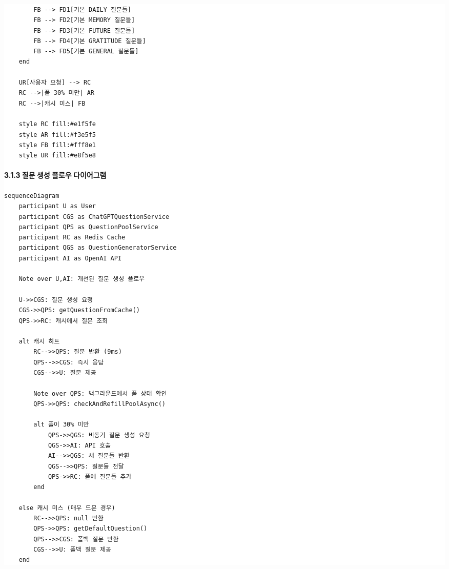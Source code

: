 ```mermaid
        FB --> FD1[기본 DAILY 질문들]
        FB --> FD2[기본 MEMORY 질문들]
        FB --> FD3[기본 FUTURE 질문들]
        FB --> FD4[기본 GRATITUDE 질문들]
        FB --> FD5[기본 GENERAL 질문들]
    end
    
    UR[사용자 요청] --> RC
    RC -->|풀 30% 미만| AR
    RC -->|캐시 미스| FB
    
    style RC fill:#e1f5fe
    style AR fill:#f3e5f5
    style FB fill:#fff8e1
    style UR fill:#e8f5e8
```

#### 3.1.3 질문 생성 플로우 다이어그램

```mermaid
sequenceDiagram
    participant U as User
    participant CGS as ChatGPTQuestionService
    participant QPS as QuestionPoolService
    participant RC as Redis Cache
    participant QGS as QuestionGeneratorService
    participant AI as OpenAI API
    
    Note over U,AI: 개선된 질문 생성 플로우
    
    U->>CGS: 질문 생성 요청
    CGS->>QPS: getQuestionFromCache()
    QPS->>RC: 캐시에서 질문 조회
    
    alt 캐시 히트
        RC-->>QPS: 질문 반환 (9ms)
        QPS-->>CGS: 즉시 응답
        CGS-->>U: 질문 제공
        
        Note over QPS: 백그라운드에서 풀 상태 확인
        QPS->>QPS: checkAndRefillPoolAsync()
        
        alt 풀이 30% 미만
            QPS->>QGS: 비동기 질문 생성 요청
            QGS->>AI: API 호출
            AI-->>QGS: 새 질문들 반환
            QGS-->>QPS: 질문들 전달
            QPS->>RC: 풀에 질문들 추가
        end
        
    else 캐시 미스 (매우 드문 경우)
        RC-->>QPS: null 반환
        QPS->>QPS: getDefaultQuestion()
        QPS-->>CGS: 폴백 질문 반환
        CGS-->>U: 폴백 질문 제공
    end
```
